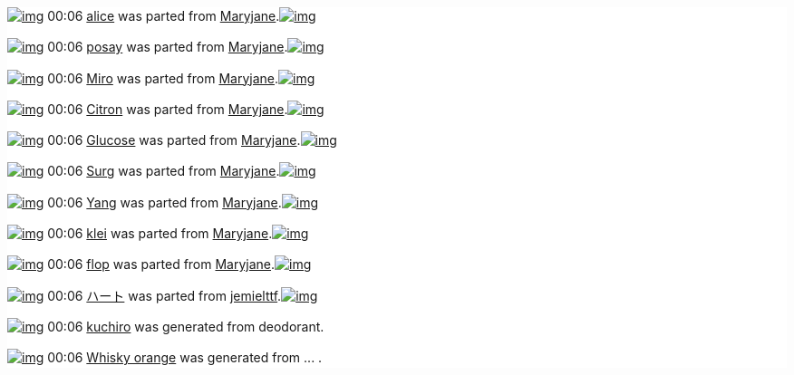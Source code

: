 [![img](http://kacdn03.appspot.com/5635531949998080/76a2.png)](http://www.barcodekanojo.com/kanojo/2331613/alice) 00:06 [alice](http://www.barcodekanojo.com/kanojo/2331613/alice) was parted from [Maryjane](http://www.barcodekanojo.com/kanojo/2331613/alice).[![img](http://kacdn04.appspot.com/6697639110246400/f3b8.jpg)](http://www.barcodekanojo.com/user/217882/Maryjane)

[![img](http://kacdn01.appspot.com/6244584082374656/c0392.png)](http://www.barcodekanojo.com/kanojo/1681885/posay) 00:06 [posay](http://www.barcodekanojo.com/kanojo/1681885/posay) was parted from [Maryjane](http://www.barcodekanojo.com/kanojo/1681885/posay).[![img](http://kacdn04.appspot.com/6697639110246400/f3b8.jpg)](http://www.barcodekanojo.com/user/217882/Maryjane)

[![img](http://kacdn04.appspot.com/5081062006849536/e153.png)](http://www.barcodekanojo.com/kanojo/504669/Miro) 00:06 [Miro](http://www.barcodekanojo.com/kanojo/504669/Miro) was parted from [Maryjane](http://www.barcodekanojo.com/kanojo/504669/Miro).[![img](http://kacdn04.appspot.com/6697639110246400/f3b8.jpg)](http://www.barcodekanojo.com/user/217882/Maryjane)

[![img](http://kacdn01.appspot.com/4575411480559616/73f3.png)](http://www.barcodekanojo.com/kanojo/904410/Citron) 00:06 [Citron](http://www.barcodekanojo.com/kanojo/904410/Citron) was parted from [Maryjane](http://www.barcodekanojo.com/kanojo/904410/Citron).[![img](http://kacdn04.appspot.com/6697639110246400/f3b8.jpg)](http://www.barcodekanojo.com/user/217882/Maryjane)

[![img](http://kacdn05.appspot.com/4619271686586368/ab509.png)](http://www.barcodekanojo.com/kanojo/375451/Glucose) 00:06 [Glucose](http://www.barcodekanojo.com/kanojo/375451/Glucose) was parted from [Maryjane](http://www.barcodekanojo.com/kanojo/375451/Glucose).[![img](http://kacdn04.appspot.com/6697639110246400/f3b8.jpg)](http://www.barcodekanojo.com/user/217882/Maryjane)

[![img](http://kacdn02.appspot.com/6379399213481984/0d60.png)](http://www.barcodekanojo.com/kanojo/300573/Surg) 00:06 [Surg](http://www.barcodekanojo.com/kanojo/300573/Surg) was parted from [Maryjane](http://www.barcodekanojo.com/kanojo/300573/Surg).[![img](http://kacdn04.appspot.com/6697639110246400/f3b8.jpg)](http://www.barcodekanojo.com/user/217882/Maryjane)

[![img](http://kacdn04.appspot.com/6442552412602368/7f51.png)](http://www.barcodekanojo.com/kanojo/625566/Yang) 00:06 [Yang](http://www.barcodekanojo.com/kanojo/625566/Yang) was parted from [Maryjane](http://www.barcodekanojo.com/kanojo/625566/Yang).[![img](http://kacdn04.appspot.com/6697639110246400/f3b8.jpg)](http://www.barcodekanojo.com/user/217882/Maryjane)

[![img](http://kacdn02.appspot.com/4567360832798720/f6964.png)](http://www.barcodekanojo.com/kanojo/2358604/klei) 00:06 [klei](http://www.barcodekanojo.com/kanojo/2358604/klei) was parted from [Maryjane](http://www.barcodekanojo.com/kanojo/2358604/klei).[![img](http://kacdn04.appspot.com/6697639110246400/f3b8.jpg)](http://www.barcodekanojo.com/user/217882/Maryjane)

[![img](http://kacdn04.appspot.com/6213853994024960/8fba.png)](http://www.barcodekanojo.com/kanojo/2358603/flop) 00:06 [flop](http://www.barcodekanojo.com/kanojo/2358603/flop) was parted from [Maryjane](http://www.barcodekanojo.com/kanojo/2358603/flop).[![img](http://kacdn04.appspot.com/6697639110246400/f3b8.jpg)](http://www.barcodekanojo.com/user/217882/Maryjane)

[![img](http://kacdn01.appspot.com/5630765207388160/c6f3.png)](http://www.barcodekanojo.com/kanojo/7509/%E3%83%8F%E3%83%BC%E3%83%88) 00:06 [ハート](http://www.barcodekanojo.com/kanojo/7509/%E3%83%8F%E3%83%BC%E3%83%88) was parted from [jemielttf](http://www.barcodekanojo.com/kanojo/7509/%E3%83%8F%E3%83%BC%E3%83%88).[![img](http://kacdn01.appspot.com/4530425456230400/6a8f.jpg)](http://www.barcodekanojo.com/user/13821/jemielttf)

[![img](http://kacdn03.appspot.com/4588957002104832/7d2d.png)](http://www.barcodekanojo.com/kanojo/2712141/kuchiro) 00:06 [kuchiro](http://www.barcodekanojo.com/kanojo/2712141/kuchiro) was generated from deodorant.

[![img](http://kacdn03.appspot.com/6435285327937536/39e6.png)](http://www.barcodekanojo.com/kanojo/2712142/Whisky%20orange) 00:06 [Whisky orange](http://www.barcodekanojo.com/kanojo/2712142/Whisky%20orange) was generated from  ... .
